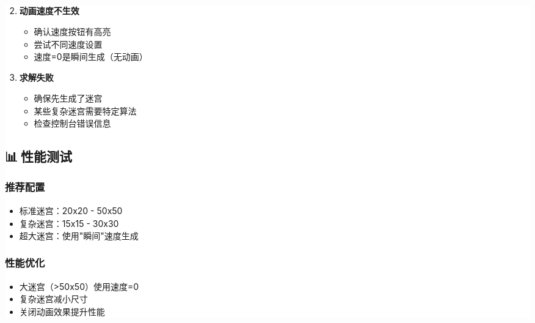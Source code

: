 2. **动画速度不生效**
   - 确认速度按钮有高亮
   - 尝试不同速度设置
   - 速度=0是瞬间生成（无动画）

3. **求解失败**
   - 确保先生成了迷宫
   - 某些复杂迷宫需要特定算法
   - 检查控制台错误信息

## 📊 性能测试

### 推荐配置
- 标准迷宫：20x20 - 50x50
- 复杂迷宫：15x15 - 30x30
- 超大迷宫：使用"瞬间"速度生成

### 性能优化
- 大迷宫（>50x50）使用速度=0
- 复杂迷宫减小尺寸
- 关闭动画效果提升性能
